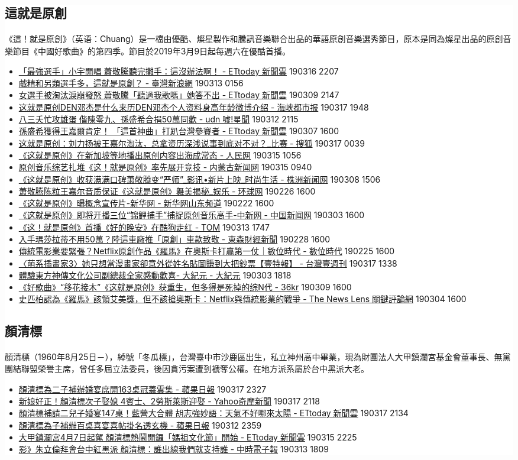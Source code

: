 ## 這就是原創

《這！就是原創》（英语：Chuang）是一檔由優酷、燦星製作和騰訊音樂聯合出品的華語原創音樂選秀節目，原本是同為燦星出品的原創音樂節目《中國好歌曲》的第四季。節目於2019年3月9日起每週六在優酷首播。
- [「最強選手」小宇開唱 蕭敬騰聽完攤手：這沒辦法啊！ - ETtoday 新聞雲](https://star.ettoday.net/news/1401139 "「最強選手」小宇開唱 蕭敬騰聽完攤手：這沒辦法啊！ - ETtoday 新聞雲") 190316 2207
- [戲精和另類選手多，這就是原創？ - 臺灣新浪網](https://news.sina.com.tw/article/20190313/30437340.html "戲精和另類選手多，這就是原創？ - 臺灣新浪網") 190313 0156
- [女選手被淘汰淚崩發怒 蕭敬騰「聽過我歌嗎」她答不出 - ETtoday 新聞雲](https://www.ettoday.net/news/20190309/1395627.htm "女選手被淘汰淚崩發怒 蕭敬騰「聽過我歌嗎」她答不出 - ETtoday 新聞雲") 190309 2147
- [这就是原创DEN邓杰是什么来历DEN邓杰个人资料身高年龄微博介绍 - 海峡都市报](http://www.hxnews.com/news/yl/zyjm/201903/17/1723754.shtml "这就是原创DEN邓杰是什么来历DEN邓杰个人资料身高年龄微博介绍 - 海峡都市报") 190317 1948
- [八三夭忙攻雄蛋 偕陳零九、孫盛希合捐50萬同歡 - udn 噓!星聞](https://stars.udn.com/star/story/10092/3693437 "八三夭忙攻雄蛋 偕陳零九、孫盛希合捐50萬同歡 - udn 噓!星聞") 190312 2115
- [孫盛希獲得王嘉爾肯定！ 「這首神曲」打趴台灣參賽者 - ETtoday 新聞雲](https://star.ettoday.net/news/1394000 "孫盛希獲得王嘉爾肯定！ 「這首神曲」打趴台灣參賽者 - ETtoday 新聞雲") 190307 1600
- [这就是原创：刘力扬被王嘉尔淘汰，总拿资历深浅说事到底对不对？_比赛 - 搜狐](http://www.sohu.com/a/301793874_100288750 "这就是原创：刘力扬被王嘉尔淘汰，总拿资历深浅说事到底对不对？_比赛 - 搜狐") 190317 0039
- [《这就是原创》在新加坡等地播出原创内容出海成常态 - 人民网](http://ent.people.com.cn/n1/2019/0315/c1012-30978099.html "《这就是原创》在新加坡等地播出原创内容出海成常态 - 人民网") 190315 1056
- [原创音乐综艺扎堆《这！就是原创》率先展开竞技 - 内蒙古新闻网](http://ent.nmgnews.com.cn/system/2019/03/15/012671422.shtml "原创音乐综艺扎堆《这！就是原创》率先展开竞技 - 内蒙古新闻网") 190315 0940
- [《这就是原创》收获满满口碑萧敬腾变“严师”_影讯•新片上映_时尚生活 - 株洲新闻网](http://www.zznews.gov.cn/news/2019/0308/309959.shtml "《这就是原创》收获满满口碑萧敬腾变“严师”_影讯•新片上映_时尚生活 - 株洲新闻网") 190308 1506
- [萧敬腾陈粒王嘉尔音质保证《这就是原创》舞美揭秘_娱乐 - 环球网](http://ent.huanqiu.com/movie/yingshi-neidi/2019-02/14408402.html "萧敬腾陈粒王嘉尔音质保证《这就是原创》舞美揭秘_娱乐 - 环球网") 190226 1600
- [《这就是原创》曝概念宣传片-新华网 - 新华网山东频道](http://www.sd.xinhuanet.com/news/yule/2019-02/22/c_1124149670.htm "《这就是原创》曝概念宣传片-新华网 - 新华网山东频道") 190222 1600
- [《这就是原创》即将开播三位“锦鲤捕手”捕捉原创音乐高手-中新网 - 中国新闻网](http://www.chinanews.com/yl/2019/03-03/8769853.shtml "《这就是原创》即将开播三位“锦鲤捕手”捕捉原创音乐高手-中新网 - 中国新闻网") 190303 1600
- [《这！就是原创》首播《好的晚安》在酷狗走红 - TOM](http://news.tom.com/201903/4428588015.html "《这！就是原创》首播《好的晚安》在酷狗走红 - TOM") 190313 1747
- [入手瑪莎拉蒂不用50萬？陸這車廠推「原創」車款致敬 - 東森財經新聞](https://fnc.ebc.net.tw/FncNews/Content/71808 "入手瑪莎拉蒂不用50萬？陸這車廠推「原創」車款致敬 - 東森財經新聞") 190228 1600
- [傳統電影業要緊張？Netflix原創作品《羅馬》在奧斯卡打贏第一仗｜數位時代 - 數位時代](https://www.bnext.com.tw/article/52377/netflix-rome-oscars "傳統電影業要緊張？Netflix原創作品《羅馬》在奧斯卡打贏第一仗｜數位時代 - 數位時代") 190225 1600
- [〈萌系插畫家3〉她只想當漫畫家卻意外從姓名貼圖賺到大把鈔票【壹特報】 - 台灣壹週刊](https://www.nextmag.com.tw/realtimenews/news/464512 "〈萌系插畫家3〉她只想當漫畫家卻意外從姓名貼圖賺到大把鈔票【壹特報】 - 台灣壹週刊") 190317 1338
- [體驗東方神傳文化公司副總裁全家感動歡喜- 大紀元 - 大紀元](http://www.epochtimes.com/b5/19/3/3/n11085760.htm "體驗東方神傳文化公司副總裁全家感動歡喜- 大紀元 - 大紀元") 190303 1818
- [《好歌曲》“移花接木”《这就是原创》获重生，但多得是死掉的综N代 - 36kr](https://www.36kr.com/p/5184112 "《好歌曲》“移花接木”《这就是原创》获重生，但多得是死掉的综N代 - 36kr") 190309 1600
- [史匹柏認為《羅馬》該領艾美獎，但不該搶奧斯卡：Netflix與傳統影業的戰爭 - The News Lens 關鍵評論網](https://www.thenewslens.com/article/114782 "史匹柏認為《羅馬》該領艾美獎，但不該搶奧斯卡：Netflix與傳統影業的戰爭 - The News Lens 關鍵評論網") 190304 1600

## 顏清標

顏清標（1960年8月25日－），綽號「冬瓜標」，台灣臺中市沙鹿區出生，私立神州高中畢業，現為財團法人大甲鎮瀾宮基金會董事長、無黨團結聯盟榮譽主席，曾任多屆立法委員，後因貪污案遭到褫奪公權。在地方派系屬於台中黑派大老。
- [顏清標為二子補辦婚宴席開163桌冠蓋雲集 - 蘋果日報](https://tw.appledaily.com/new/realtime/20190317/1534868/ "顏清標為二子補辦婚宴席開163桌冠蓋雲集 - 蘋果日報") 190317 2327
- [新娘好正！顏清標次子娶媳 4賓士、2勞斯萊斯迎娶 - Yahoo奇摩新聞](https://tw.news.yahoo.com/%E6%96%B0%E5%A8%98%E5%A5%BD%E6%AD%A3-%E9%A1%8F%E6%B8%85%E6%A8%99%E6%AC%A1%E5%AD%90%E5%A8%B6%E5%AA%B3-4%E8%B3%93%E5%A3%AB-2%E5%8B%9E%E6%96%AF%E8%90%8A%E6%96%AF%E8%BF%8E%E5%A8%B6-093453044.html "新娘好正！顏清標次子娶媳 4賓士、2勞斯萊斯迎娶 - Yahoo奇摩新聞") 190317 2118
- [顏清標補請二兒子婚宴147桌！藍營大合體 胡志強妙語：天氣不好哪來太陽 - ETtoday 新聞雲](https://www.ettoday.net/news/20190317/1401623.htm "顏清標補請二兒子婚宴147桌！藍營大合體 胡志強妙語：天氣不好哪來太陽 - ETtoday 新聞雲") 190317 2134
- [顏清標為子補辦百桌喜宴喜帖掛名透玄機 - 蘋果日報](https://tw.appledaily.com/new/realtime/20190312/1532044/ "顏清標為子補辦百桌喜宴喜帖掛名透玄機 - 蘋果日報") 190312 2359
- [大甲鎮瀾宮4月7日起駕 顏清標熱鬧開鑼「媽祖文化節」開始 - ETtoday 新聞雲](https://www.ettoday.net/news/20190315/1400499.htm "大甲鎮瀾宮4月7日起駕 顏清標熱鬧開鑼「媽祖文化節」開始 - ETtoday 新聞雲") 190315 2225
- [影》朱立倫拜會台中紅黑派 顏清標：誰出線我們就支持誰 - 中時電子報](https://www.chinatimes.com/realtimenews/20190313003815-260407 "影》朱立倫拜會台中紅黑派 顏清標：誰出線我們就支持誰 - 中時電子報") 190313 1809
